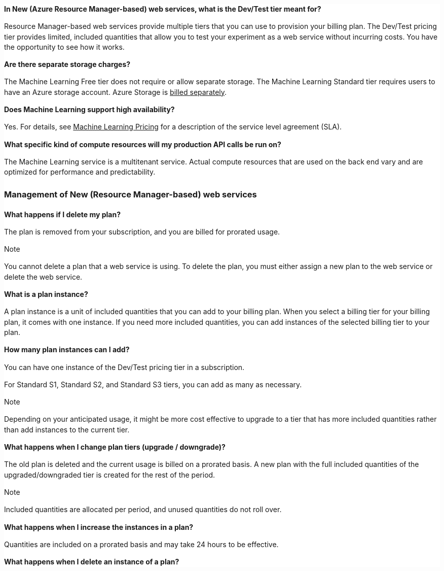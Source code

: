 **In New (Azure Resource Manager-based) web services, what is the Dev/Test tier meant for?**

Resource Manager-based web services provide multiple tiers that you can use to provision your billing plan. The Dev/Test pricing tier provides limited, included quantities that allow you to test your experiment as a web service without incurring costs. You have the opportunity to see how it works.

**Are there separate storage charges?**

The Machine Learning Free tier does not require or allow separate storage. The Machine Learning Standard tier requires users to have an Azure storage account. Azure Storage is [billed separately](https://azure.microsoft.com/pricing/details/storage/).

**Does Machine Learning support high availability?**

Yes. For details, see [Machine Learning Pricing](https://azure.microsoft.com/en-us/pricing/details/machine-learning/) for a description of the service level agreement (SLA).

**What specific kind of compute resources will my production API calls be run on?**

The Machine Learning service is a multitenant service. Actual compute resources that are used on the back end vary and are optimized for performance and predictability.

### Management of New (Resource Manager-based) web services
**What happens if I delete my plan?**

The plan is removed from your subscription, and you are billed for prorated usage.

> [!NOTE]
You cannot delete a plan that a web service is using. To delete the plan, you must either assign a new plan to the web service or delete the web service.

**What is a plan instance?**

A plan instance is a unit of included quantities that you can add to your billing plan. When you select a billing tier for your billing plan, it comes with one instance. If you need more included quantities, you can add instances of the selected billing tier to your plan.

**How many plan instances can I add?**

You can have one instance of the Dev/Test pricing tier in a subscription.

For Standard S1, Standard S2, and Standard S3 tiers, you can add as many as necessary.

> [!NOTE]
Depending on your anticipated usage, it might be more cost effective to upgrade to a tier that has more included quantities rather than add instances to the current tier.

**What happens when I change plan tiers (upgrade / downgrade)?**

The old plan is deleted and the current usage is billed on a prorated basis. A new plan with the full included quantities of the upgraded/downgraded tier is created for the rest of the period.

> [!NOTE]
Included quantities are allocated per period, and unused quantities do not roll over.

**What happens when I increase the instances in a plan?**

Quantities are included on a prorated basis and may take 24 hours to be effective.

**What happens when I delete an instance of a plan?**


[image-reader]: https://msdn.microsoft.com/library/azure/893f8c57-1d36-456d-a47b-d29ae67f5d84/
[join]: https://msdn.microsoft.com/library/azure/124865f7-e901-4656-adac-f4cb08248099/
[machine-learning-modules]: https://msdn.microsoft.com/library/azure/6d9e2516-1343-4859-a3dc-9673ccec9edc/
[partition-and-sample]: https://msdn.microsoft.com/library/azure/a8726e34-1b3e-4515-b59a-3e4a475654b8/
[import-data]: https://msdn.microsoft.com/library/azure/4e1b0fe6-aded-4b3f-a36f-39b8862b9004/
[export-data]: https://msdn.microsoft.com/library/azure/7A391181-B6A7-4AD4-B82D-E419C0D6522C
[split]: https://msdn.microsoft.com/library/azure/70530644-c97a-4ab6-85f7-88bf30a8be5f/
[python]: https://msdn.microsoft.com/library/azure/CDB56F95-7F4C-404D-BDE7-5BB972E6F232
[counts]: https://msdn.microsoft.com/library/azure/dn913056.aspx